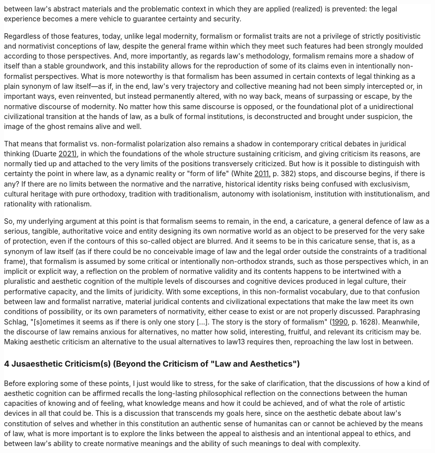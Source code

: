 between law's abstract materials and the problematic context in which they are applied (realized) is prevented: the legal experience becomes a mere vehicle to guarantee certainty and security.

Regardless of those features, today, unlike legal modernity, formalism or formalist traits are not a privilege of strictly positivistic and normativist conceptions of law, despite the general frame within which they meet such features had been strongly moulded according to those perspectives. And, more importantly, as regards law's methodology, formalism remains more a shadow of itself than a stable groundwork, and this instability allows for the reproduction of some of its claims even in intentionally non-formalist perspectives. What is more noteworthy is that formalism has been assumed in certain contexts of legal thinking as a plain synonym of law itself—as if, in the end, law's very trajectory and collective meaning had not been simply intercepted or, in important ways, even reinvented, but instead permanently altered, with no way back, means of surpassing or escape, by the normative discourse of modernity. No matter how this same discourse is opposed, or the foundational plot of a unidirectional civilizational transition at the hands of law, as a bulk of formal institutions, is deconstructed and brought under suspicion, the image of the ghost remains alive and well.

That means that formalist vs. non-formalist polarization also remains a shadow in contemporary critical debates in juridical thinking (Duarte [2021)](#page-297-0), in which the foundations of the whole structure sustaining criticism, and giving criticism its reasons, are normally tied up and attached to the very limits of the positions transversely criticized. But how is it possible to distinguish with certainty the point in where law, as a dynamic reality or "form of life" (White [2011,](#page-299-0) p. 382) stops, and discourse begins, if there is any? If there are no limits between the normative and the narrative, historical identity risks being confused with exclusivism, cultural heritage with pure orthodoxy, tradition with traditionalism, autonomy with isolationism, institution with institutionalism, and rationality with rationalism.

So, my underlying argument at this point is that formalism seems to remain, in the end, a caricature, a general defence of law as a serious, tangible, authoritative voice and entity designing its own normative world as an object to be preserved for the very sake of protection, even if the contours of this so-called object are blurred. And it seems to be in this caricature sense, that is, as a synonym of law itself (as if there could be no conceivable image of law and the legal order outside the constraints of a traditional frame), that formalism is assumed by some critical or intentionally non-orthodox strands, such as those perspectives which, in an implicit or explicit way, a reflection on the problem of normative validity and its contents happens to be intertwined with a pluralistic and aesthetic cognition of the multiple levels of discourses and cognitive devices produced in legal culture, their performative capacity, and the limits of juridicity. With some exceptions, in this non-formalist vocabulary, due to that confusion between law and formalist narrative, material juridical contents and civilizational expectations that make the law meet its own conditions of possibility, or its own parameters of normativity, either cease to exist or are not properly discussed. Paraphrasing Schlag, "[s]ometimes it seems as if there is only one story [...]. The story is the story of formalism" ([1990,](#page-299-0) p. 1628). Meanwhile, the discourse of law remains anxious for alternatives, no matter how solid, interesting, fruitful, and relevant its criticism may be. Making aesthetic criticism an alternative to the usual alternatives to law13 requires then, reproaching the law lost in between.

### 4 Jusaesthetic Criticism(s) (Beyond the Criticism of "Law and Aesthetics")

Before exploring some of these points, I just would like to stress, for the sake of clarification, that the discussions of how a kind of aesthetic cognition can be affirmed recalls the long-lasting philosophical reflection on the connections between the human capacities of knowing and of feeling, what knowledge means and how it could be achieved, and of what the role of artistic devices in all that could be. This is a discussion that transcends my goals here, since on the aesthetic debate about law's constitution of selves and whether in this constitution an authentic sense of humanitas can or cannot be achieved by the means of law, what is more important is to explore the links between the appeal to aisthesis and an intentional appeal to ethics, and between law's ability to create normative meanings and the ability of such meanings to deal with complexity.
